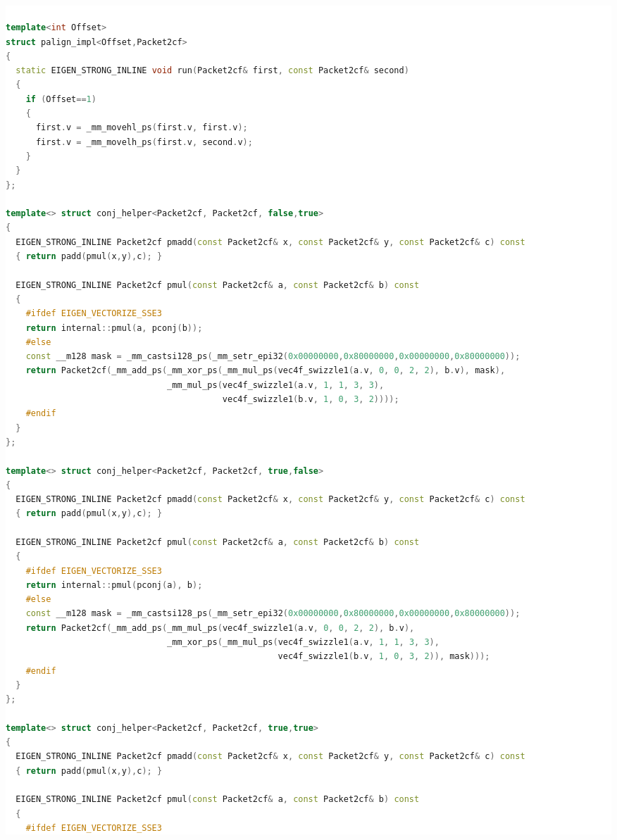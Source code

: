 ```cpp

template<int Offset>
struct palign_impl<Offset,Packet2cf>
{
  static EIGEN_STRONG_INLINE void run(Packet2cf& first, const Packet2cf& second)
  {
    if (Offset==1)
    {
      first.v = _mm_movehl_ps(first.v, first.v);
      first.v = _mm_movelh_ps(first.v, second.v);
    }
  }
};

template<> struct conj_helper<Packet2cf, Packet2cf, false,true>
{
  EIGEN_STRONG_INLINE Packet2cf pmadd(const Packet2cf& x, const Packet2cf& y, const Packet2cf& c) const
  { return padd(pmul(x,y),c); }

  EIGEN_STRONG_INLINE Packet2cf pmul(const Packet2cf& a, const Packet2cf& b) const
  {
    #ifdef EIGEN_VECTORIZE_SSE3
    return internal::pmul(a, pconj(b));
    #else
    const __m128 mask = _mm_castsi128_ps(_mm_setr_epi32(0x00000000,0x80000000,0x00000000,0x80000000));
    return Packet2cf(_mm_add_ps(_mm_xor_ps(_mm_mul_ps(vec4f_swizzle1(a.v, 0, 0, 2, 2), b.v), mask),
                                _mm_mul_ps(vec4f_swizzle1(a.v, 1, 1, 3, 3),
                                           vec4f_swizzle1(b.v, 1, 0, 3, 2))));
    #endif
  }
};

template<> struct conj_helper<Packet2cf, Packet2cf, true,false>
{
  EIGEN_STRONG_INLINE Packet2cf pmadd(const Packet2cf& x, const Packet2cf& y, const Packet2cf& c) const
  { return padd(pmul(x,y),c); }

  EIGEN_STRONG_INLINE Packet2cf pmul(const Packet2cf& a, const Packet2cf& b) const
  {
    #ifdef EIGEN_VECTORIZE_SSE3
    return internal::pmul(pconj(a), b);
    #else
    const __m128 mask = _mm_castsi128_ps(_mm_setr_epi32(0x00000000,0x80000000,0x00000000,0x80000000));
    return Packet2cf(_mm_add_ps(_mm_mul_ps(vec4f_swizzle1(a.v, 0, 0, 2, 2), b.v),
                                _mm_xor_ps(_mm_mul_ps(vec4f_swizzle1(a.v, 1, 1, 3, 3),
                                                      vec4f_swizzle1(b.v, 1, 0, 3, 2)), mask)));
    #endif
  }
};

template<> struct conj_helper<Packet2cf, Packet2cf, true,true>
{
  EIGEN_STRONG_INLINE Packet2cf pmadd(const Packet2cf& x, const Packet2cf& y, const Packet2cf& c) const
  { return padd(pmul(x,y),c); }

  EIGEN_STRONG_INLINE Packet2cf pmul(const Packet2cf& a, const Packet2cf& b) const
  {
    #ifdef EIGEN_VECTORIZE_SSE3
```